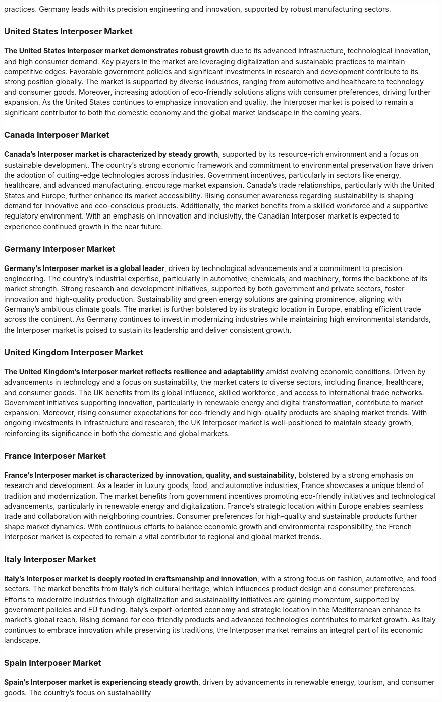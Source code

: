 practices. Germany leads with its precision engineering and innovation, supported by robust manufacturing sectors.</span></em></p></blockquote><h3><strong>United States Interposer Market</strong></h3><p><strong>The United States Interposer market demonstrates robust growth</strong> due to its advanced infrastructure, technological innovation, and high consumer demand. Key players in the market are leveraging digitalization and sustainable practices to maintain competitive edges. Favorable government policies and significant investments in research and development contribute to its strong position globally. The market is supported by diverse industries, ranging from automotive and healthcare to technology and consumer goods. Moreover, increasing adoption of eco-friendly solutions aligns with consumer preferences, driving further expansion. As the United States continues to emphasize innovation and quality, the Interposer market is poised to remain a significant contributor to both the domestic economy and the global market landscape in the coming years.</p><h3><strong>Canada Interposer Market</strong></h3><p><strong>Canada&rsquo;s Interposer market is characterized by steady growth</strong>, supported by its resource-rich environment and a focus on sustainable development. The country&rsquo;s strong economic framework and commitment to environmental preservation have driven the adoption of cutting-edge technologies across industries. Government incentives, particularly in sectors like energy, healthcare, and advanced manufacturing, encourage market expansion. Canada&rsquo;s trade relationships, particularly with the United States and Europe, further enhance its market accessibility. Rising consumer awareness regarding sustainability is shaping demand for innovative and eco-conscious products. Additionally, the market benefits from a skilled workforce and a supportive regulatory environment. With an emphasis on innovation and inclusivity, the Canadian Interposer market is expected to experience continued growth in the near future.</p><h3><strong>Germany Interposer Market</strong></h3><p><strong>Germany&rsquo;s Interposer market is a global leader</strong>, driven by technological advancements and a commitment to precision engineering. The country&rsquo;s industrial expertise, particularly in automotive, chemicals, and machinery, forms the backbone of its market strength. Strong research and development initiatives, supported by both government and private sectors, foster innovation and high-quality production. Sustainability and green energy solutions are gaining prominence, aligning with Germany&rsquo;s ambitious climate goals. The market is further bolstered by its strategic location in Europe, enabling efficient trade across the continent. As Germany continues to invest in modernizing industries while maintaining high environmental standards, the Interposer market is poised to sustain its leadership and deliver consistent growth.</p><h3><strong>United Kingdom Interposer Market</strong></h3><p><strong>The United Kingdom&rsquo;s Interposer market reflects resilience and adaptability</strong> amidst evolving economic conditions. Driven by advancements in technology and a focus on sustainability, the market caters to diverse sectors, including finance, healthcare, and consumer goods. The UK benefits from its global influence, skilled workforce, and access to international trade networks. Government initiatives supporting innovation, particularly in renewable energy and digital transformation, contribute to market expansion. Moreover, rising consumer expectations for eco-friendly and high-quality products are shaping market trends. With ongoing investments in infrastructure and research, the UK Interposer market is well-positioned to maintain steady growth, reinforcing its significance in both the domestic and global markets.</p><h3><strong>France Interposer Market</strong></h3><p><strong>France&rsquo;s Interposer market is characterized by innovation, quality, and sustainability</strong>, bolstered by a strong emphasis on research and development. As a leader in luxury goods, food, and automotive industries, France showcases a unique blend of tradition and modernization. The market benefits from government incentives promoting eco-friendly initiatives and technological advancements, particularly in renewable energy and digitalization. France&rsquo;s strategic location within Europe enables seamless trade and collaboration with neighboring countries. Consumer preferences for high-quality and sustainable products further shape market dynamics. With continuous efforts to balance economic growth and environmental responsibility, the French Interposer market is expected to remain a vital contributor to regional and global market trends.</p><h3><strong>Italy Interposer Market</strong></h3><p><strong>Italy&rsquo;s Interposer market is deeply rooted in craftsmanship and innovation</strong>, with a strong focus on fashion, automotive, and food sectors. The market benefits from Italy&rsquo;s rich cultural heritage, which influences product design and consumer preferences. Efforts to modernize industries through digitalization and sustainability initiatives are gaining momentum, supported by government policies and EU funding. Italy&rsquo;s export-oriented economy and strategic location in the Mediterranean enhance its market&rsquo;s global reach. Rising demand for eco-friendly products and advanced technologies contributes to market growth. As Italy continues to embrace innovation while preserving its traditions, the Interposer market remains an integral part of its economic landscape.</p><h3><strong>Spain Interposer Market</strong></h3><p><strong>Spain&rsquo;s Interposer market is experiencing steady growth</strong>, driven by advancements in renewable energy, tourism, and consumer goods. The country&rsquo;s focus on sustainability